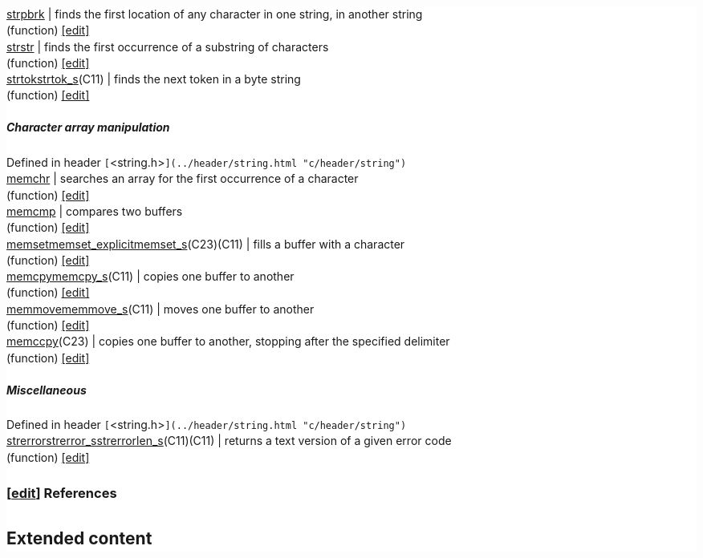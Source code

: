 [ strpbrk](byte/strpbrk.html "c/string/byte/strpbrk") |  finds the first location of any character in one string, in another string   
(function) [[edit]](https://en.cppreference.com/mwiki/index.php?title=Template:c/string/byte/dsc_strpbrk&action=edit)  
[ strstr](byte/strstr.html "c/string/byte/strstr") |  finds the first occurrence of a substring of characters   
(function) [[edit]](https://en.cppreference.com/mwiki/index.php?title=Template:c/string/byte/dsc_strstr&action=edit)  
[ strtokstrtok_s](byte/strtok.html "c/string/byte/strtok")(C11) |  finds the next token in a byte string   
(function) [[edit]](https://en.cppreference.com/mwiki/index.php?title=Template:c/string/byte/dsc_strtok&action=edit)  
  
#####  Character array manipulation   
  
Defined in header `[`<string.h>`](../header/string.html "c/header/string")`  
[ memchr](byte/memchr.html "c/string/byte/memchr") |  searches an array for the first occurrence of a character   
(function) [[edit]](https://en.cppreference.com/mwiki/index.php?title=Template:c/string/byte/dsc_memchr&action=edit)  
[ memcmp](byte/memcmp.html "c/string/byte/memcmp") |  compares two buffers   
(function) [[edit]](https://en.cppreference.com/mwiki/index.php?title=Template:c/string/byte/dsc_memcmp&action=edit)  
[ memsetmemset_explicitmemset_s](byte/memset.html "c/string/byte/memset")(C23)(C11) |  fills a buffer with a character   
(function) [[edit]](https://en.cppreference.com/mwiki/index.php?title=Template:c/string/byte/dsc_memset&action=edit)  
[ memcpymemcpy_s](byte/memcpy.html "c/string/byte/memcpy")(C11) |  copies one buffer to another   
(function) [[edit]](https://en.cppreference.com/mwiki/index.php?title=Template:c/string/byte/dsc_memcpy&action=edit)  
[ memmovememmove_s](byte/memmove.html "c/string/byte/memmove")(C11) |  moves one buffer to another   
(function) [[edit]](https://en.cppreference.com/mwiki/index.php?title=Template:c/string/byte/dsc_memmove&action=edit)  
[ memccpy](byte/memccpy.html "c/string/byte/memccpy")(C23) |  copies one buffer to another, stopping after the specified delimiter   
(function) [[edit]](https://en.cppreference.com/mwiki/index.php?title=Template:c/string/byte/dsc_memccpy&action=edit)  
  
#####  Miscellaneous   
  
Defined in header `[`<string.h>`](../header/string.html "c/header/string")`  
[ strerrorstrerror_sstrerrorlen_s](byte/strerror.html "c/string/byte/strerror")(C11)(C11) |  returns a text version of a given error code   
(function) [[edit]](https://en.cppreference.com/mwiki/index.php?title=Template:c/string/byte/dsc_strerror&action=edit)  
  
### [[edit](https://en.cppreference.com/mwiki/index.php?title=c/string/byte&action=edit&section=2 "Edit section: References")] References

Extended content  
---  
  